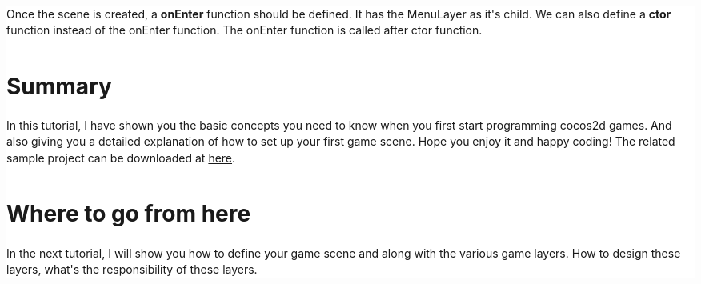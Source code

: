Once the scene is created, a **onEnter** function should be defined. It has the MenuLayer as it's child. We can also define a **ctor** function instead of the onEnter function. The onEnter function is called after ctor function.


# Summary

In this tutorial,  I have shown you the basic concepts you need to know when you first start programming cocos2d games. And also giving you a detailed explanation of how to set up your first game scene. Hope you enjoy it and happy coding! The related sample project can be downloaded at [here](https://github.com/iTyran/cocos2dhtml5Doc/blob/master/2.0make-your-first-game-scene/Parkour.zip).

# Where to go from here

In the next tutorial, I will show you how to define your game scene and along with the various game layers. How to design these layers, what's the responsibility of these layers. 


